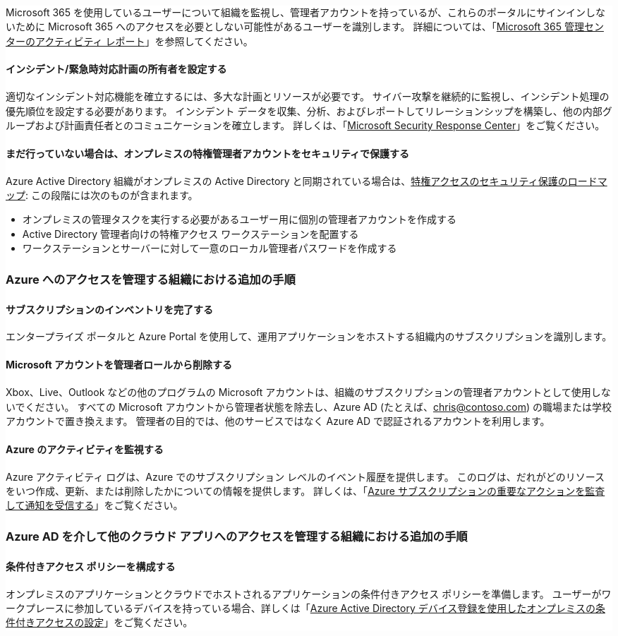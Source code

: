 Microsoft 365 を使用しているユーザーについて組織を監視し、管理者アカウントを持っているが、これらのポータルにサインインしないために Microsoft 365 へのアクセスを必要としない可能性があるユーザーを識別します。 詳細については、「[Microsoft 365 管理センターのアクティビティ レポート](https://support.office.com/article/Activity-Reports-in-the-Office-365-admin-center-0d6dfb17-8582-4172-a9a9-aed798150263)」を参照してください。

#### <a name="establish-incidentemergency-response-plan-owners"></a>インシデント/緊急時対応計画の所有者を設定する

適切なインシデント対応機能を確立するには、多大な計画とリソースが必要です。 サイバー攻撃を継続的に監視し、インシデント処理の優先順位を設定する必要があります。 インシデント データを収集、分析、およびレポートしてリレーションシップを構築し、他の内部グループおよび計画責任者とのコミュニケーションを確立します。 詳しくは、「[Microsoft Security Response Center](https://technet.microsoft.com/security/dn440717)」をご覧ください。

#### <a name="secure-on-premises-privileged-administrative-accounts-if-not-already-done"></a>まだ行っていない場合は、オンプレミスの特権管理者アカウントをセキュリティで保護する

Azure Active Directory 組織がオンプレミスの Active Directory と同期されている場合は、[特権アクセスのセキュリティ保護のロードマップ](/windows-server/identity/securing-privileged-access/securing-privileged-access): この段階には次のものが含まれます。

* オンプレミスの管理タスクを実行する必要があるユーザー用に個別の管理者アカウントを作成する
* Active Directory 管理者向けの特権アクセス ワークステーションを配置する
* ワークステーションとサーバーに対して一意のローカル管理者パスワードを作成する

### <a name="additional-steps-for-organizations-managing-access-to-azure"></a>Azure へのアクセスを管理する組織における追加の手順

#### <a name="complete-an-inventory-of-subscriptions"></a>サブスクリプションのインベントリを完了する

エンタープライズ ポータルと Azure Portal を使用して、運用アプリケーションをホストする組織内のサブスクリプションを識別します。

#### <a name="remove-microsoft-accounts-from-administrator-roles"></a>Microsoft アカウントを管理者ロールから削除する

Xbox、Live、Outlook などの他のプログラムの Microsoft アカウントは、組織のサブスクリプションの管理者アカウントとして使用しないでください。 すべての Microsoft アカウントから管理者状態を除去し、Azure AD (たとえば、chris@contoso.com) の職場または学校アカウントで置き換えます。 管理者の目的では、他のサービスではなく Azure AD で認証されるアカウントを利用します。

#### <a name="monitor-azure-activity"></a>Azure のアクティビティを監視する

Azure アクティビティ ログは、Azure でのサブスクリプション レベルのイベント履歴を提供します。 このログは、だれがどのリソースをいつ作成、更新、または削除したかについての情報を提供します。 詳しくは、「[Azure サブスクリプションの重要なアクションを監査して通知を受信する](../../azure-monitor/alerts/alerts-activity-log.md)」をご覧ください。

### <a name="additional-steps-for-organizations-managing-access-to-other-cloud-apps-via-azure-ad"></a>Azure AD を介して他のクラウド アプリへのアクセスを管理する組織における追加の手順

#### <a name="configure-conditional-access-policies"></a>条件付きアクセス ポリシーを構成する

オンプレミスのアプリケーションとクラウドでホストされるアプリケーションの条件付きアクセス ポリシーを準備します。 ユーザーがワークプレースに参加しているデバイスを持っている場合、詳しくは「[Azure Active Directory デバイス登録を使用したオンプレミスの条件付きアクセスの設定](../../active-directory-b2c/overview.md)」をご覧ください。
